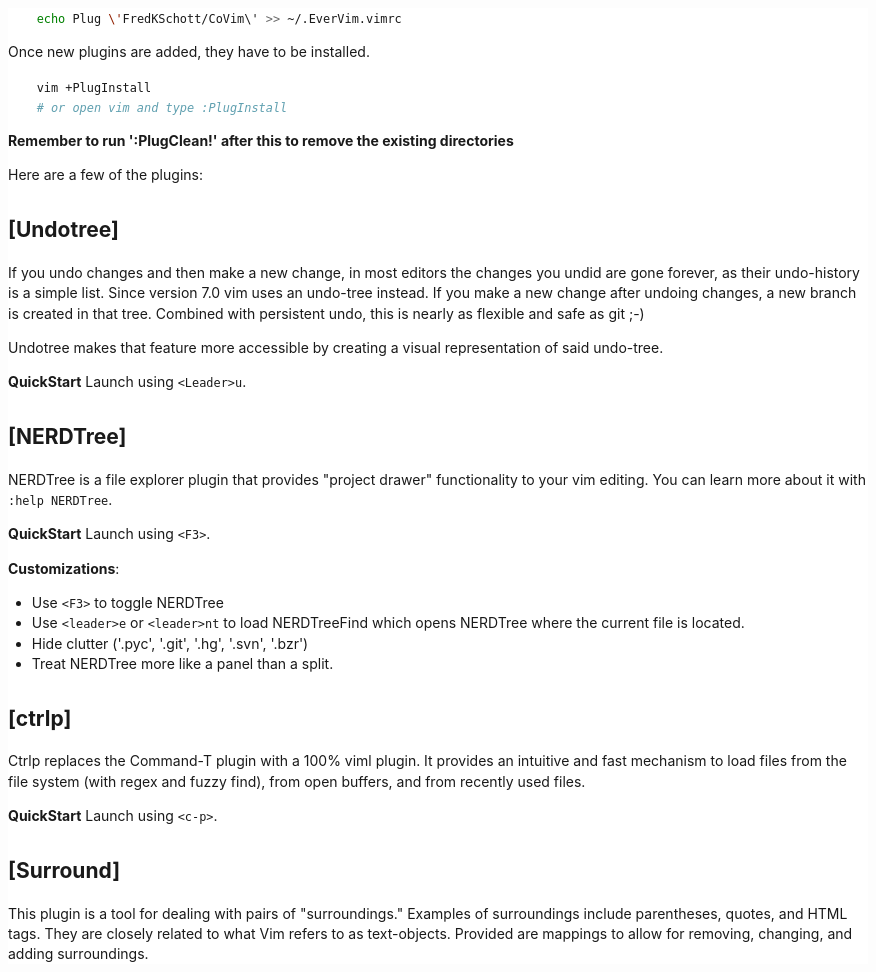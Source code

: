 ```bash
    echo Plug \'FredKSchott/CoVim\' >> ~/.EverVim.vimrc
```

Once new plugins are added, they have to be installed.

```bash
    vim +PlugInstall
    # or open vim and type :PlugInstall
```

**Remember to run ':PlugClean!' after this to remove the existing directories**


Here are a few of the plugins:

## [Undotree]

If you undo changes and then make a new change, in most editors the changes you undid are gone forever, as their undo-history is a simple list.
Since version 7.0 vim uses an undo-tree instead. If you make a new change after undoing changes, a new branch is created in that tree.
Combined with persistent undo, this is nearly as flexible and safe as git ;-)

Undotree makes that feature more accessible by creating a visual representation of said undo-tree.

**QuickStart** Launch using `<Leader>u`.

## [NERDTree]

NERDTree is a file explorer plugin that provides "project drawer"
functionality to your vim editing.  You can learn more about it with
`:help NERDTree`.

**QuickStart** Launch using `<F3>`.

**Customizations**:

* Use `<F3>` to toggle NERDTree
* Use `<leader>e` or `<leader>nt` to load NERDTreeFind which opens NERDTree where the current file is located.
* Hide clutter ('\.pyc', '\.git', '\.hg', '\.svn', '\.bzr')
* Treat NERDTree more like a panel than a split.

## [ctrlp]
Ctrlp replaces the Command-T plugin with a 100% viml plugin. It provides an intuitive and fast mechanism to load files from the file system (with regex and fuzzy find), from open buffers, and from recently used files.

**QuickStart** Launch using `<c-p>`.

## [Surround]

This plugin is a tool for dealing with pairs of "surroundings."  Examples
of surroundings include parentheses, quotes, and HTML tags.  They are
closely related to what Vim refers to as text-objects.  Provided
are mappings to allow for removing, changing, and adding surroundings.


[lightline-tab-img]: http://i.imgur.com/8Q09MMu.png